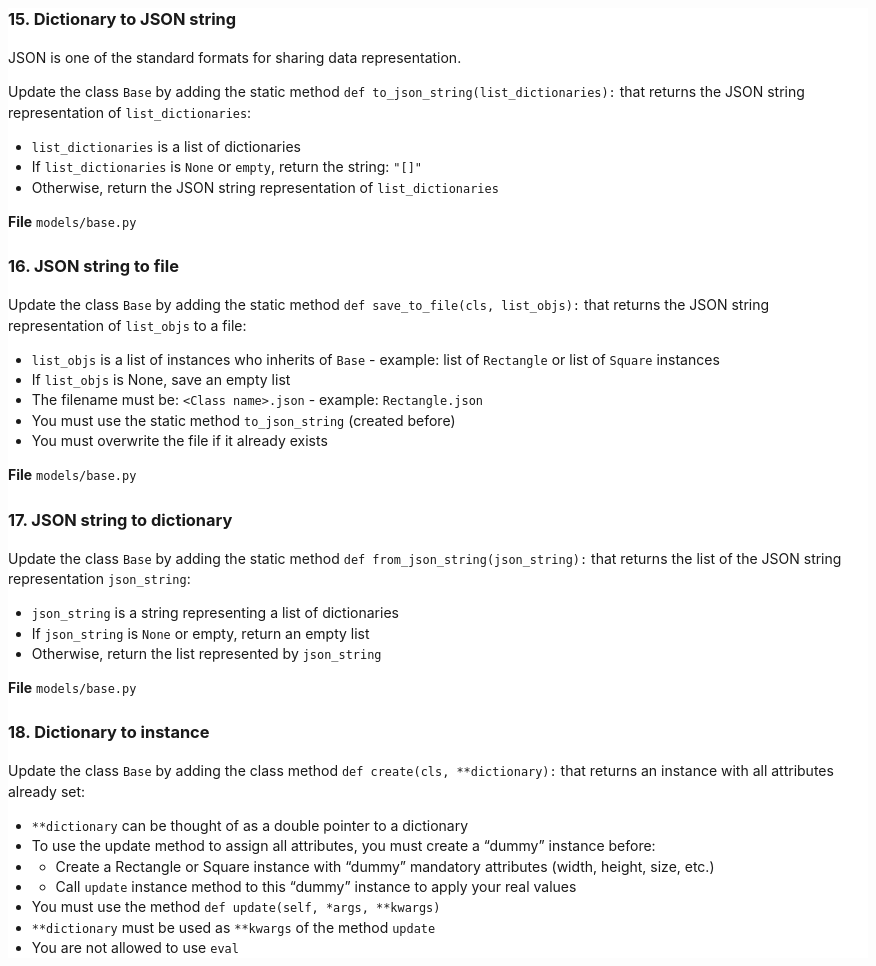 ### 15. Dictionary to JSON string

JSON is one of the standard formats for sharing data representation.

Update the class `Base` by adding the static method `def to_json_string(list_dictionaries):` that returns the JSON string representation of `list_dictionaries`:

- `list_dictionaries` is a list of dictionaries
- If `list_dictionaries` is `None` or `empty`, return the string: `"[]"`
- Otherwise, return the JSON string representation of `list_dictionaries`

__File__
`models/base.py`

### 16. JSON string to file

Update the class `Base` by adding the static method `def save_to_file(cls, list_objs):` that returns the JSON string representation of `list_objs` to a file:

- `list_objs` is a list of instances who inherits of `Base` - example: list of `Rectangle` or list of `Square` instances
- If `list_objs` is None, save an empty list
- The filename must be: `<Class name>.json` - example: `Rectangle.json`
- You must use the static method `to_json_string` (created before)
- You must overwrite the file if it already exists

__File__
`models/base.py`

### 17. JSON string to dictionary

Update the class `Base` by adding the static method `def from_json_string(json_string):` that returns the list of the JSON string representation `json_string`:

- `json_string` is a string representing a list of dictionaries
- If `json_string` is `None` or empty, return an empty list
- Otherwise, return the list represented by `json_string`

__File__
`models/base.py`

### 18. Dictionary to instance

Update the class `Base` by adding the class method `def create(cls, **dictionary):` that returns an instance with all attributes already set:

- `**dictionary` can be thought of as a double pointer to a dictionary
- To use the update method to assign all attributes, you must create a “dummy” instance before:
- - Create a Rectangle or Square instance with “dummy” mandatory attributes (width, height, size, etc.)
- - Call `update` instance method to this “dummy” instance to apply your real values
- You must use the method `def update(self, *args, **kwargs)`
- `**dictionary` must be used as `**kwargs` of the method `update`
- You are not allowed to use `eval`

